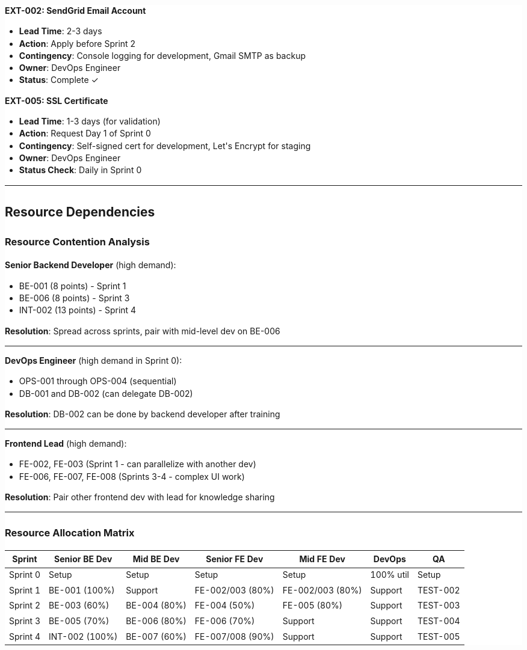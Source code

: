 **EXT-002: SendGrid Email Account**
- **Lead Time**: 2-3 days
- **Action**: Apply before Sprint 2
- **Contingency**: Console logging for development, Gmail SMTP as backup
- **Owner**: DevOps Engineer
- **Status**: Complete ✓

**EXT-005: SSL Certificate**
- **Lead Time**: 1-3 days (for validation)
- **Action**: Request Day 1 of Sprint 0
- **Contingency**: Self-signed cert for development, Let's Encrypt for staging
- **Owner**: DevOps Engineer
- **Status Check**: Daily in Sprint 0

---

## Resource Dependencies

### Resource Contention Analysis

**Senior Backend Developer** (high demand):
- BE-001 (8 points) - Sprint 1
- BE-006 (8 points) - Sprint 3
- INT-002 (13 points) - Sprint 4

**Resolution**: Spread across sprints, pair with mid-level dev on BE-006

---

**DevOps Engineer** (high demand in Sprint 0):
- OPS-001 through OPS-004 (sequential)
- DB-001 and DB-002 (can delegate DB-002)

**Resolution**: DB-002 can be done by backend developer after training

---

**Frontend Lead** (high demand):
- FE-002, FE-003 (Sprint 1 - can parallelize with another dev)
- FE-006, FE-007, FE-008 (Sprints 3-4 - complex UI work)

**Resolution**: Pair other frontend dev with lead for knowledge sharing

---

### Resource Allocation Matrix

| Sprint | Senior BE Dev | Mid BE Dev | Senior FE Dev | Mid FE Dev | DevOps | QA |
|--------|---------------|------------|---------------|------------|--------|-----|
| Sprint 0 | Setup | Setup | Setup | Setup | 100% util | Setup |
| Sprint 1 | BE-001 (100%) | Support | FE-002/003 (80%) | FE-002/003 (80%) | Support | TEST-002 |
| Sprint 2 | BE-003 (60%) | BE-004 (80%) | FE-004 (50%) | FE-005 (80%) | Support | TEST-003 |
| Sprint 3 | BE-005 (70%) | BE-006 (80%) | FE-006 (70%) | Support | Support | TEST-004 |
| Sprint 4 | INT-002 (100%) | BE-007 (60%) | FE-007/008 (90%) | Support | Support | TEST-005 |
